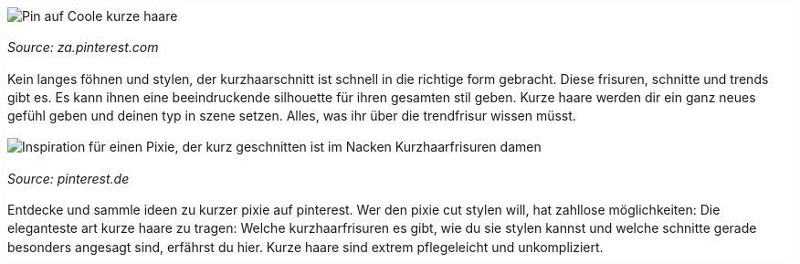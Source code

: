 
![Pin auf Coole kurze haare](https://i.pinimg.com/originals/db/7a/4c/db7a4c1749908b0a68a87c97433134a6.jpg "Pin auf Coole kurze haare")

*Source: za.pinterest.com*

Kein langes föhnen und stylen, der kurzhaarschnitt ist schnell in die richtige form gebracht. Diese frisuren, schnitte und trends gibt es. Es kann ihnen eine beeindruckende silhouette für ihren gesamten stil geben. Kurze haare werden dir ein ganz neues gefühl geben und deinen typ in szene setzen. Alles, was ihr über die trendfrisur wissen müsst.


![Inspiration für einen Pixie, der kurz geschnitten ist im Nacken Kurzhaarfrisuren damen](https://i.pinimg.com/originals/10/a5/81/10a5815dda0e9ed62bbf6efe9e515c7a.jpg "Inspiration für einen Pixie, der kurz geschnitten ist im Nacken Kurzhaarfrisuren damen")

*Source: pinterest.de*

Entdecke und sammle ideen zu kurzer pixie auf pinterest. Wer den pixie cut stylen will, hat zahllose möglichkeiten: Die eleganteste art kurze haare zu tragen: Welche kurzhaarfrisuren es gibt, wie du sie stylen kannst und welche schnitte gerade besonders angesagt sind, erfährst du hier. Kurze haare sind extrem pflegeleicht und unkompliziert.


